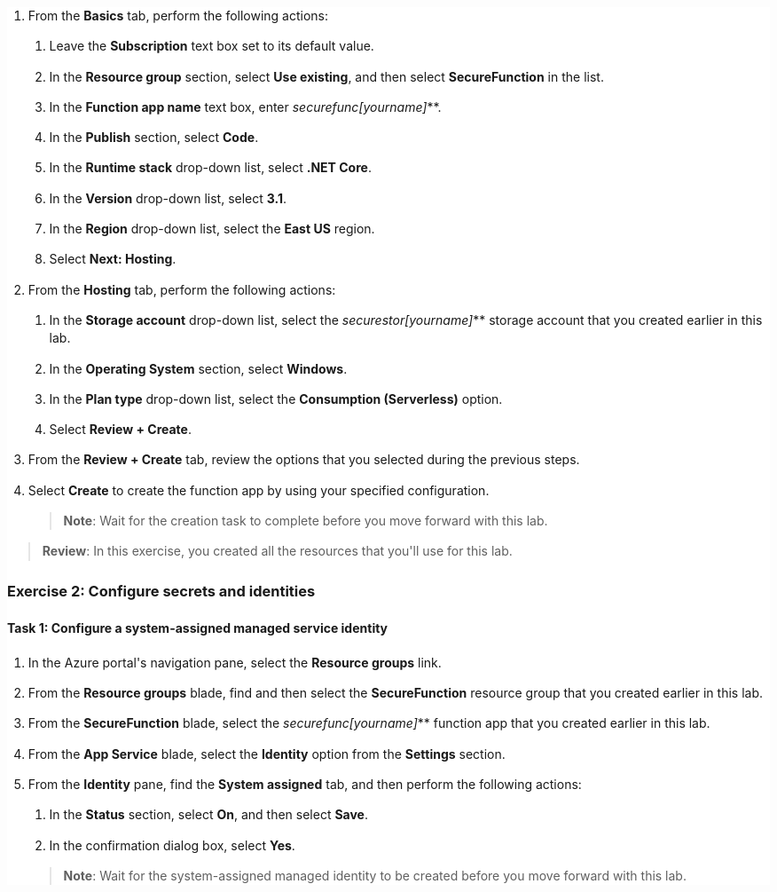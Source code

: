 1. From the **Basics** tab, perform the following actions:

    1. Leave the **Subscription** text box set to its default value.

    1. In the **Resource group** section, select **Use existing**, and then select **SecureFunction** in the list.

    1. In the **Function app name** text box, enter **securefunc*[yourname]***.

    1. In the **Publish** section, select **Code**.

    1. In the **Runtime stack** drop-down list, select **.NET Core**.

    1. In the **Version** drop-down list, select **3.1**.

    1. In the **Region** drop-down list, select the **East US** region.

    1. Select **Next: Hosting**.

1. From the **Hosting** tab, perform the following actions:

    1. In the **Storage account** drop-down list, select the **securestor*[yourname]*** storage account that you created earlier in this lab.

    1. In the **Operating System** section, select **Windows**.

    1. In the **Plan type** drop-down list, select the **Consumption (Serverless)** option.

    1. Select **Review + Create**.

1. From the **Review + Create** tab, review the options that you selected during the previous steps.

1. Select **Create** to create the function app by using your specified configuration.

    > **Note**: Wait for the creation task to complete before you move forward with this lab.

> **Review**: In this exercise, you created all the resources that you'll use for this lab.

### Exercise 2: Configure secrets and identities

#### Task 1: Configure a system-assigned managed service identity

1. In the Azure portal's navigation pane, select the **Resource groups** link.

1. From the **Resource groups** blade, find and then select the **SecureFunction** resource group that you created earlier in this lab.

1. From the **SecureFunction** blade, select the **securefunc*[yourname]*** function app that you created earlier in this lab.

1. From the **App Service** blade, select the **Identity** option from the **Settings** section.

1. From the **Identity** pane, find the **System assigned** tab, and then perform the following actions:

    1. In the **Status** section, select **On**, and then select **Save**.

    1. In the confirmation dialog box, select **Yes**.

    > **Note**: Wait for the system-assigned managed identity to be created before you move forward with this lab.
